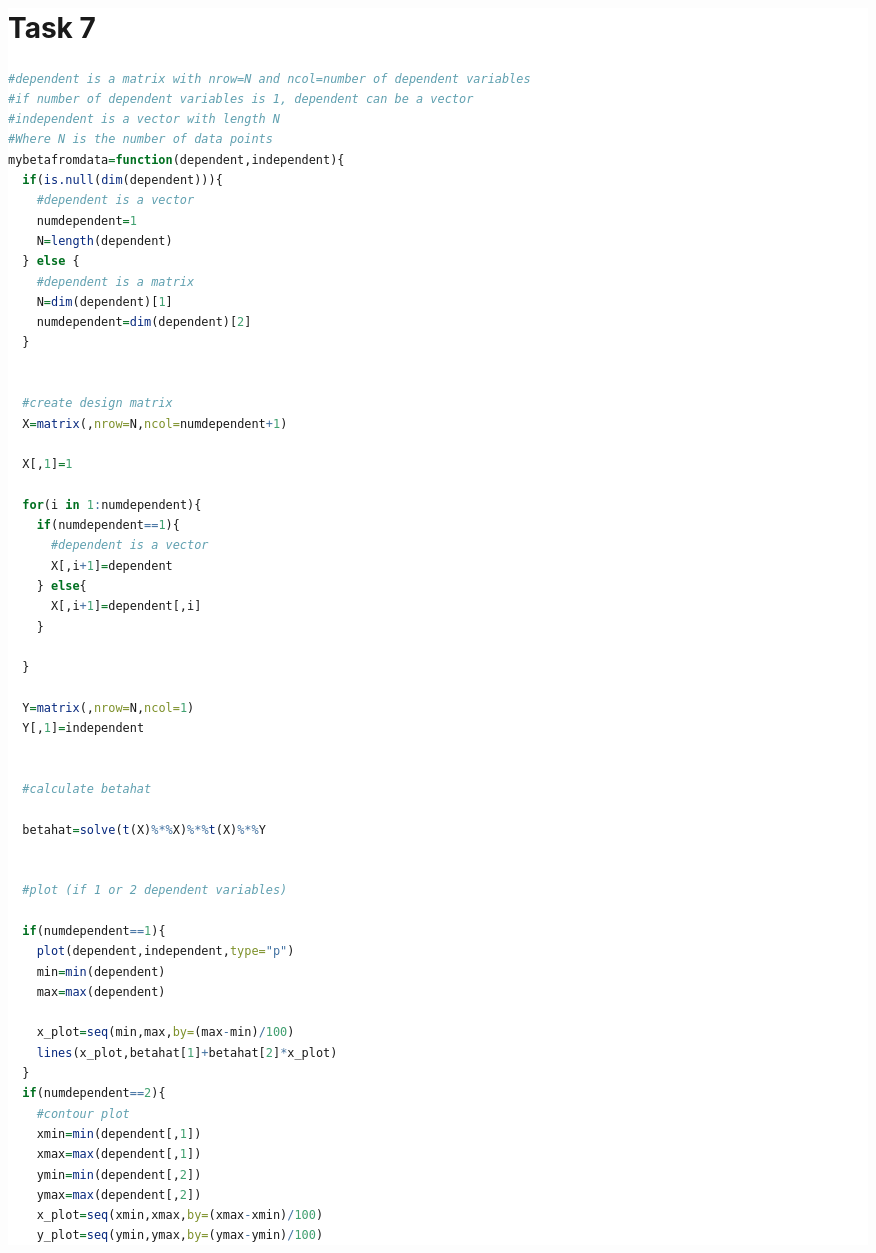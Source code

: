 # Task 7




```r
#dependent is a matrix with nrow=N and ncol=number of dependent variables
#if number of dependent variables is 1, dependent can be a vector
#independent is a vector with length N
#Where N is the number of data points
mybetafromdata=function(dependent,independent){
  if(is.null(dim(dependent))){
    #dependent is a vector
    numdependent=1
    N=length(dependent)
  } else {
    #dependent is a matrix
    N=dim(dependent)[1]
    numdependent=dim(dependent)[2]
  }

  
  #create design matrix
  X=matrix(,nrow=N,ncol=numdependent+1)
  
  X[,1]=1
  
  for(i in 1:numdependent){
    if(numdependent==1){
      #dependent is a vector
      X[,i+1]=dependent
    } else{
      X[,i+1]=dependent[,i]
    }

  }
  
  Y=matrix(,nrow=N,ncol=1)
  Y[,1]=independent
  
  
  #calculate betahat
  
  betahat=solve(t(X)%*%X)%*%t(X)%*%Y

  
  #plot (if 1 or 2 dependent variables)
  
  if(numdependent==1){
    plot(dependent,independent,type="p")
    min=min(dependent)
    max=max(dependent)

    x_plot=seq(min,max,by=(max-min)/100)
    lines(x_plot,betahat[1]+betahat[2]*x_plot)
  }
  if(numdependent==2){
    #contour plot
    xmin=min(dependent[,1])
    xmax=max(dependent[,1])
    ymin=min(dependent[,2])
    ymax=max(dependent[,2])
    x_plot=seq(xmin,xmax,by=(xmax-xmin)/100)
    y_plot=seq(ymin,ymax,by=(ymax-ymin)/100)
```